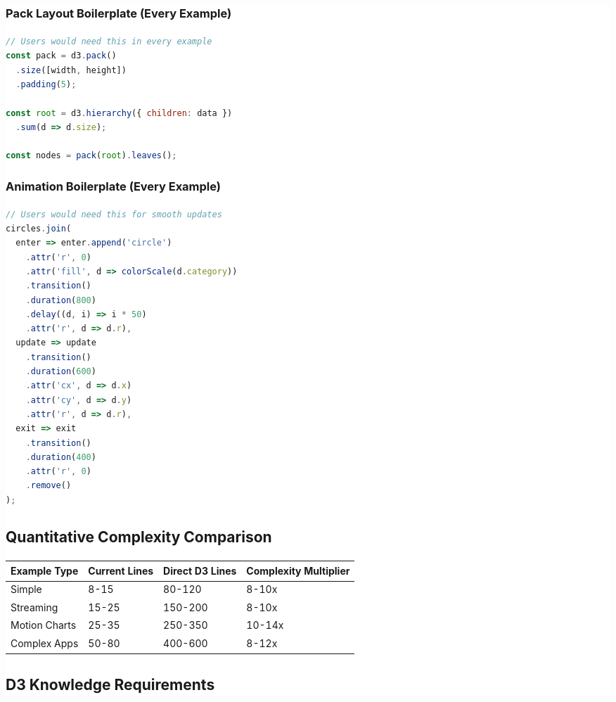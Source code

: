### Pack Layout Boilerplate (Every Example)
```javascript
// Users would need this in every example
const pack = d3.pack()
  .size([width, height])
  .padding(5);

const root = d3.hierarchy({ children: data })
  .sum(d => d.size);

const nodes = pack(root).leaves();
```

### Animation Boilerplate (Every Example)
```javascript
// Users would need this for smooth updates
circles.join(
  enter => enter.append('circle')
    .attr('r', 0)
    .attr('fill', d => colorScale(d.category))
    .transition()
    .duration(800)
    .delay((d, i) => i * 50)
    .attr('r', d => d.r),
  update => update
    .transition()
    .duration(600)
    .attr('cx', d => d.x)
    .attr('cy', d => d.y)
    .attr('r', d => d.r),
  exit => exit
    .transition()
    .duration(400)
    .attr('r', 0)
    .remove()
);
```

## Quantitative Complexity Comparison

| Example Type | Current Lines | Direct D3 Lines | Complexity Multiplier |
|--------------|---------------|-----------------|----------------------|
| Simple | 8-15 | 80-120 | 8-10x |
| Streaming | 15-25 | 150-200 | 8-10x |
| Motion Charts | 25-35 | 250-350 | 10-14x |
| Complex Apps | 50-80 | 400-600 | 8-12x |

## D3 Knowledge Requirements
